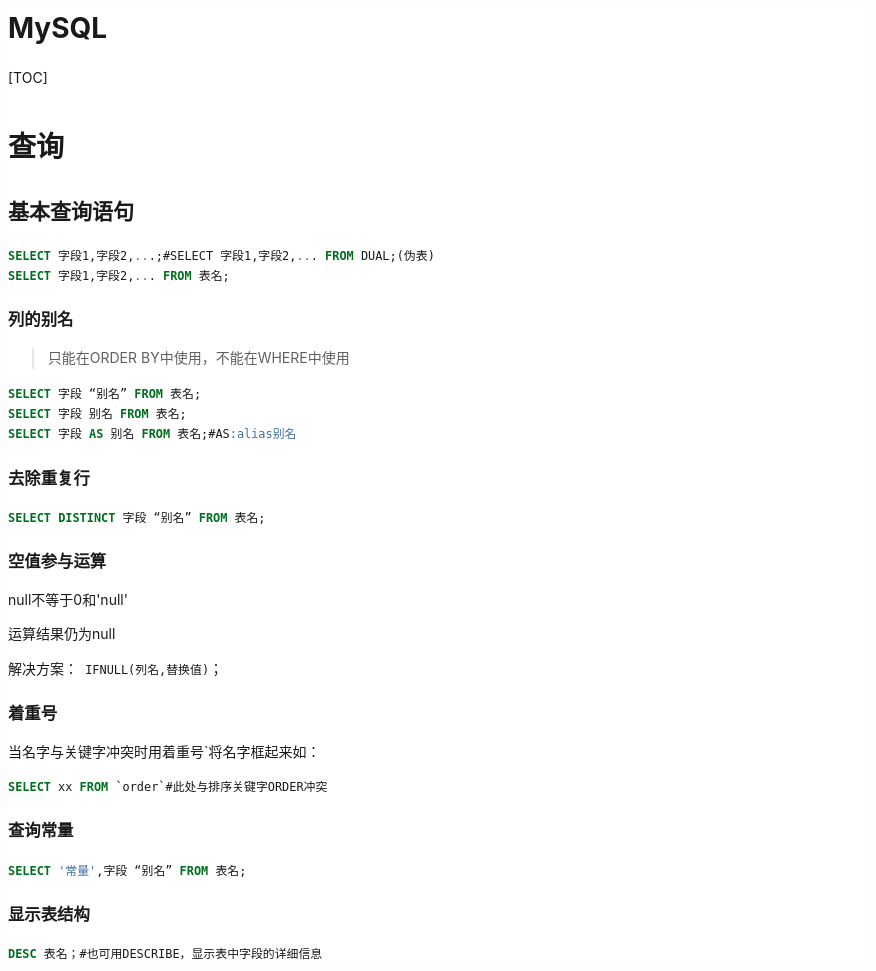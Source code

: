 #    MySQL

[TOC]

# 查询

## 基本查询语句

```sql
SELECT 字段1,字段2,...;#SELECT 字段1,字段2,... FROM DUAL;(伪表)
SELECT 字段1,字段2,... FROM 表名;
```

### 列的别名

> 只能在ORDER BY中使用，不能在WHERE中使用

```sql
SELECT 字段 “别名” FROM 表名;
SELECT 字段 别名 FROM 表名;
SELECT 字段 AS 别名 FROM 表名;#AS:alias别名
```

### 去除重复行

```sql
SELECT DISTINCT 字段 “别名” FROM 表名;
```

### 空值参与运算

null不等于0和'null'

运算结果仍为null

解决方案：`` IFNULL(列名,替换值)``；

### 着重号

当名字与关键字冲突时用着重号`将名字框起来如：

```sql
SELECT xx FROM `order`#此处与排序关键字ORDER冲突
```

### 查询常量

```sql
SELECT '常量',字段 “别名” FROM 表名;
```

### 显示表结构

```sql
DESC 表名；#也可用DESCRIBE，显示表中字段的详细信息
```
